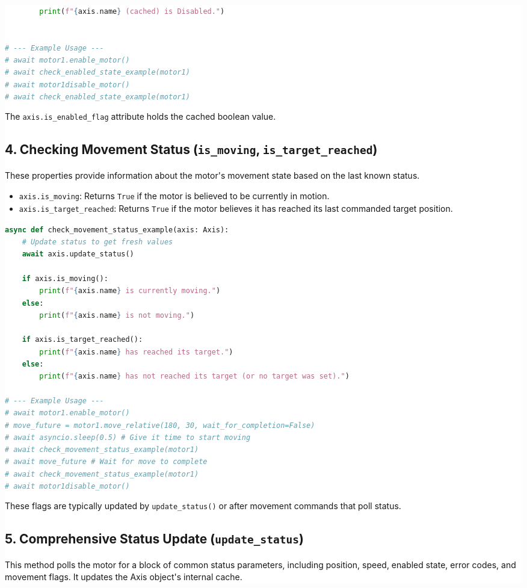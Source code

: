 ```python
        print(f"{axis.name} (cached) is Disabled.")


# --- Example Usage ---
# await motor1.enable_motor()
# await check_enabled_state_example(motor1)
# await motor1disable_motor()
# await check_enabled_state_example(motor1)
```

The `axis.is_enabled_flag` attribute holds the cached boolean value.

## 4. Checking Movement Status (`is_moving`, `is_target_reached`)

These properties provide information about the motor's movement state based on the last known status.

- `axis.is_moving`: Returns `True` if the motor is believed to be currently in motion.
- `axis.is_target_reached`: Returns `True` if the motor believes it has reached its last commanded target position.

```python
async def check_movement_status_example(axis: Axis):
    # Update status to get fresh values
    await axis.update_status() 
    
    if axis.is_moving():
        print(f"{axis.name} is currently moving.")
    else:
        print(f"{axis.name} is not moving.")

    if axis.is_target_reached():
        print(f"{axis.name} has reached its target.")
    else:
        print(f"{axis.name} has not reached its target (or no target was set).")

# --- Example Usage ---
# await motor1.enable_motor()
# move_future = motor1.move_relative(180, 30, wait_for_completion=False)
# await asyncio.sleep(0.5) # Give it time to start moving
# await check_movement_status_example(motor1)
# await move_future # Wait for move to complete
# await check_movement_status_example(motor1)
# await motor1disable_motor()
```

These flags are typically updated by `update_status()` or after movement commands that poll status.

## 5. Comprehensive Status Update (`update_status`)

This method polls the motor for a block of common status parameters, including position, speed, enabled state, error codes, and movement flags. It updates the Axis object's internal cache.
